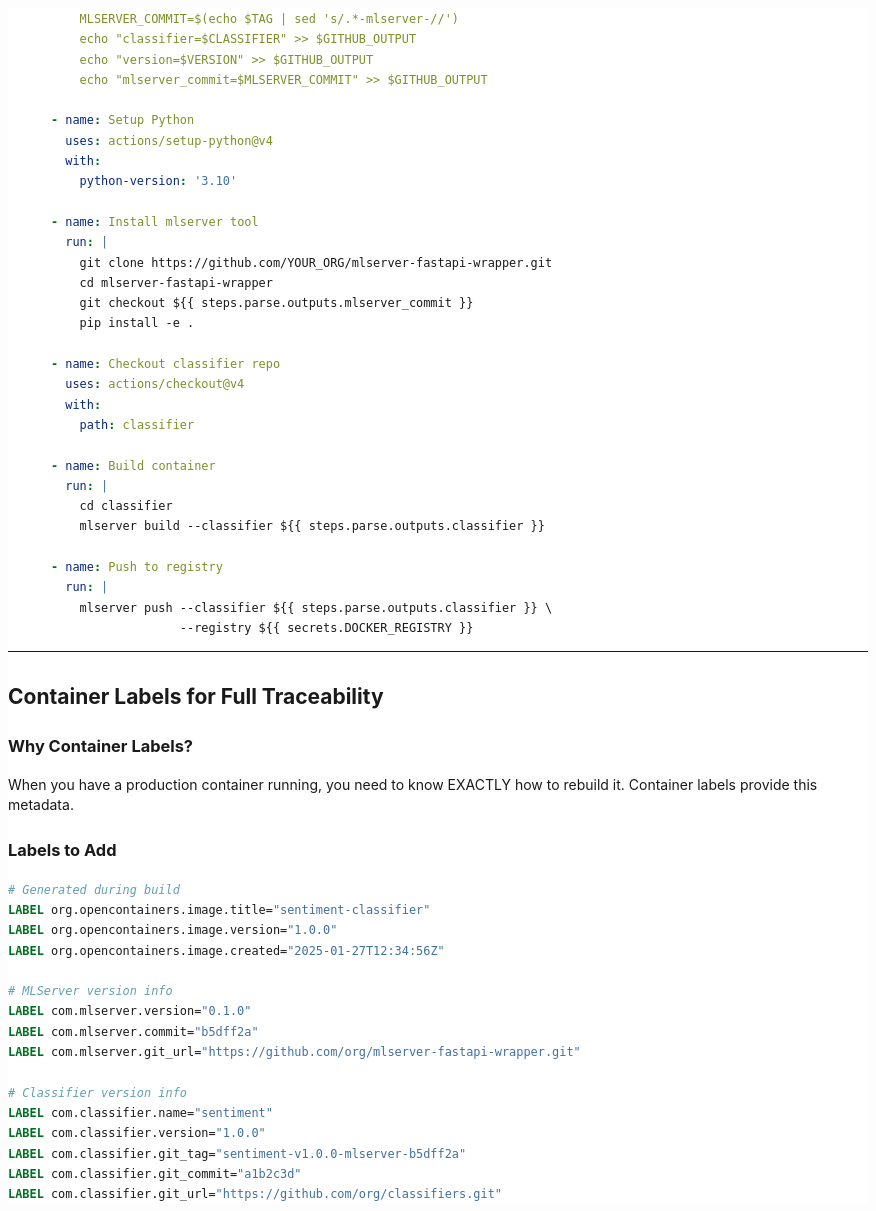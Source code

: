 ```yaml
          MLSERVER_COMMIT=$(echo $TAG | sed 's/.*-mlserver-//')
          echo "classifier=$CLASSIFIER" >> $GITHUB_OUTPUT
          echo "version=$VERSION" >> $GITHUB_OUTPUT
          echo "mlserver_commit=$MLSERVER_COMMIT" >> $GITHUB_OUTPUT

      - name: Setup Python
        uses: actions/setup-python@v4
        with:
          python-version: '3.10'

      - name: Install mlserver tool
        run: |
          git clone https://github.com/YOUR_ORG/mlserver-fastapi-wrapper.git
          cd mlserver-fastapi-wrapper
          git checkout ${{ steps.parse.outputs.mlserver_commit }}
          pip install -e .

      - name: Checkout classifier repo
        uses: actions/checkout@v4
        with:
          path: classifier

      - name: Build container
        run: |
          cd classifier
          mlserver build --classifier ${{ steps.parse.outputs.classifier }}

      - name: Push to registry
        run: |
          mlserver push --classifier ${{ steps.parse.outputs.classifier }} \
                        --registry ${{ secrets.DOCKER_REGISTRY }}
```

---

## Container Labels for Full Traceability

### Why Container Labels?
When you have a production container running, you need to know EXACTLY how to rebuild it. Container labels provide this metadata.

### Labels to Add
```dockerfile
# Generated during build
LABEL org.opencontainers.image.title="sentiment-classifier"
LABEL org.opencontainers.image.version="1.0.0"
LABEL org.opencontainers.image.created="2025-01-27T12:34:56Z"

# MLServer version info
LABEL com.mlserver.version="0.1.0"
LABEL com.mlserver.commit="b5dff2a"
LABEL com.mlserver.git_url="https://github.com/org/mlserver-fastapi-wrapper.git"

# Classifier version info
LABEL com.classifier.name="sentiment"
LABEL com.classifier.version="1.0.0"
LABEL com.classifier.git_tag="sentiment-v1.0.0-mlserver-b5dff2a"
LABEL com.classifier.git_commit="a1b2c3d"
LABEL com.classifier.git_url="https://github.com/org/classifiers.git"
```
